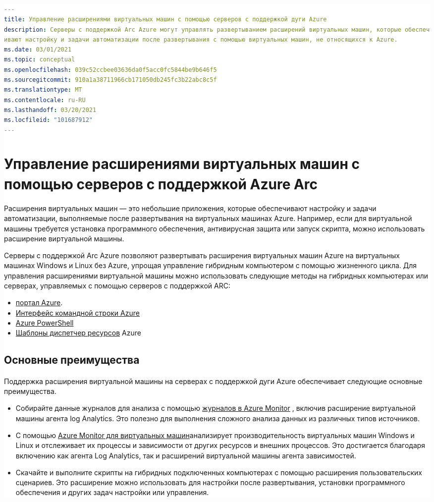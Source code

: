 ```yaml
---
title: Управление расширениями виртуальных машин с помощью серверов с поддержкой дуги Azure
description: Серверы с поддержкой Arc Azure могут управлять развертыванием расширений виртуальных машин, которые обеспечивают настройку и задачи автоматизации после развертывания с помощью виртуальных машин, не относящихся к Azure.
ms.date: 03/01/2021
ms.topic: conceptual
ms.openlocfilehash: 039c52ccbee03636da0f5acc0fc5844be9b646f5
ms.sourcegitcommit: 910a1a38711966cb171050db245fc3b22abc8c5f
ms.translationtype: MT
ms.contentlocale: ru-RU
ms.lasthandoff: 03/20/2021
ms.locfileid: "101687912"
---
```

# <a name="virtual-machine-extension-management-with-azure-arc-enabled-servers"></a>Управление расширениями виртуальных машин с помощью серверов с поддержкой Azure Arc

Расширения виртуальных машин — это небольшие приложения, которые обеспечивают настройку и задачи автоматизации, выполняемые после развертывания на виртуальных машинах Azure. Например, если для виртуальной машины требуется установка программного обеспечения, антивирусная защита или запуск скрипта, можно использовать расширение виртуальной машины.

Серверы с поддержкой Arc Azure позволяют развертывать расширения виртуальных машин Azure на виртуальных машинах Windows и Linux без Azure, упрощая управление гибридным компьютером с помощью жизненного цикла. Для управления расширениями виртуальной машины можно использовать следующие методы на гибридных компьютерах или серверах, управляемых с помощью серверов с поддержкой ARC:

- [портал Azure](manage-vm-extensions-portal.md).
- [Интерфейс командной строки Azure](manage-vm-extensions-cli.md)
- [Azure PowerShell](manage-vm-extensions-powershell.md)
- [Шаблоны диспетчер ресурсов](manage-vm-extensions-template.md) Azure

## <a name="key-benefits"></a>Основные преимущества

Поддержка расширения виртуальной машины на серверах с поддержкой дуги Azure обеспечивает следующие основные преимущества.

- Собирайте данные журналов для анализа с помощью [журналов в Azure Monitor](../../azure-monitor/logs/data-platform-logs.md) , включив расширение виртуальной машины агента log Analytics. Это полезно для выполнения сложного анализа данных из различных типов источников.

- С помощью [Azure Monitor для виртуальных машин](../../azure-monitor/vm/vminsights-overview.md)анализирует производительность виртуальных машин Windows и Linux и отслеживает их процессы и зависимости от других ресурсов и внешних процессов. Это достигается благодаря включению как агента Log Analytics, так и расширений виртуальной машины агента зависимостей.

- Скачайте и выполните скрипты на гибридных подключенных компьютерах с помощью расширения пользовательских сценариев. Это расширение можно использовать для настройки после развертывания, установки программного обеспечения и других задач настройки или управления.
